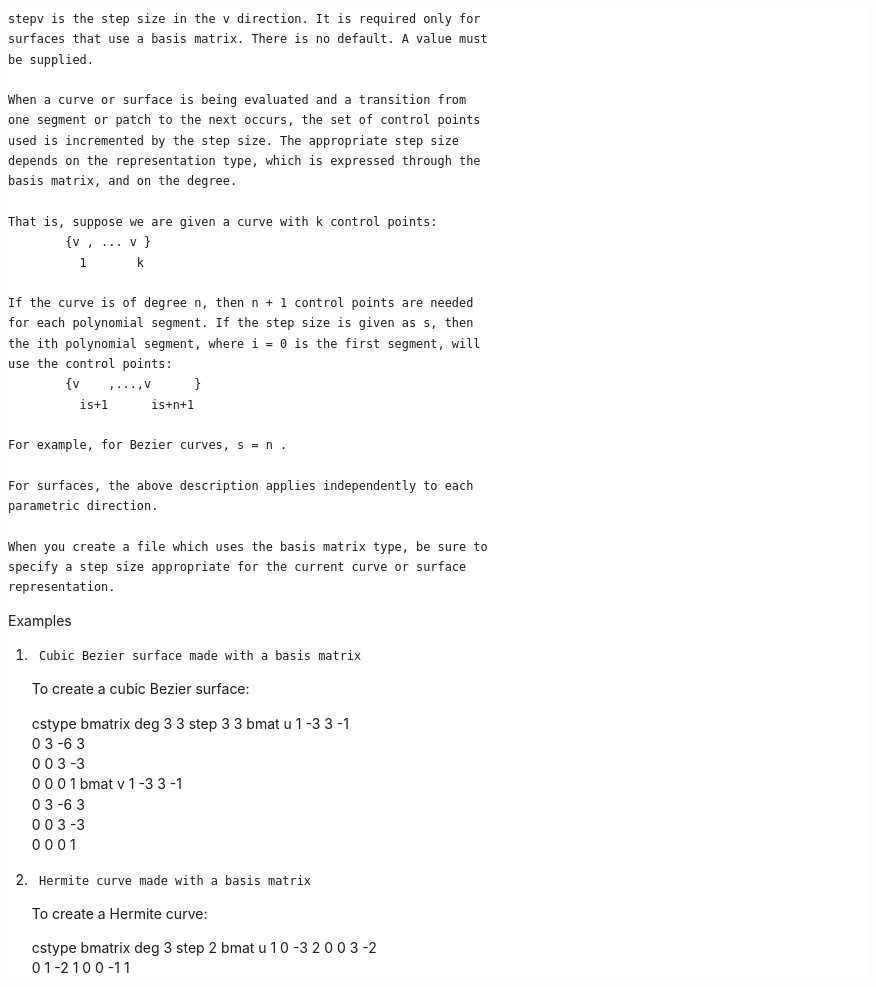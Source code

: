     stepv is the step size in the v direction. It is required only for
    surfaces that use a basis matrix. There is no default. A value must
    be supplied.

    When a curve or surface is being evaluated and a transition from
    one segment or patch to the next occurs, the set of control points
    used is incremented by the step size. The appropriate step size
    depends on the representation type, which is expressed through the
    basis matrix, and on the degree.

    That is, suppose we are given a curve with k control points:
            {v , ... v }
              1       k

    If the curve is of degree n, then n + 1 control points are needed
    for each polynomial segment. If the step size is given as s, then
    the ith polynomial segment, where i = 0 is the first segment, will
    use the control points:
            {v    ,...,v      }
              is+1      is+n+1

    For example, for Bezier curves, s = n .

    For surfaces, the above description applies independently to each
    parametric direction.

    When you create a file which uses the basis matrix type, be sure to
    specify a step size appropriate for the current curve or surface
    representation.

Examples

1.      Cubic Bezier surface made with a basis matrix

    To create a cubic Bezier surface:

    cstype bmatrix
    deg 3 3
    step 3 3
    bmat u  1       -3      3       -1      \
        0       3       -6      3       \
        0       0       3       -3      \
        0       0       0       1
    bmat v  1       -3      3       -1      \
        0       3       -6      3       \
        0       0       3       -3      \
        0       0       0       1

2.      Hermite curve made with a basis matrix

    To create a Hermite curve:

    cstype bmatrix
    deg 3
    step 2
    bmat u  1     0     -3      2      0       0       3      -2 \
        0     1     -2      1      0       0      -1       1
